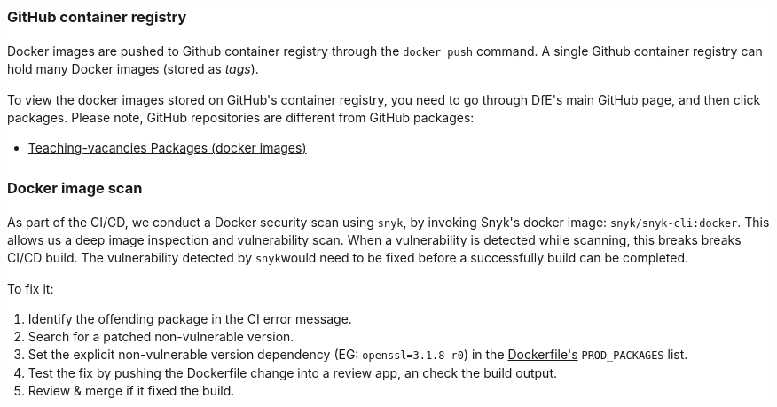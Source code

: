 ### GitHub container registry

Docker images are pushed to Github container registry through the `docker push` command. A single Github container registry can hold many Docker images (stored as *tags*).

To view the docker images stored on GitHub's container registry, you need to go through DfE's main GitHub page, and then click packages. Please note, GitHub repositories are different from GitHub packages:
- [Teaching-vacancies Packages (docker images)](https://github.com/DFE-Digital/teaching-vacancies/pkgs/container/teaching-vacancies)

### Docker image scan

As part of the CI/CD, we conduct a Docker security scan using `snyk`, by invoking Snyk's docker image: `snyk/snyk-cli:docker`. This allows us a deep image inspection and vulnerability scan. When a vulnerability is detected while scanning, this breaks breaks CI/CD build. The vulnerability detected by `snyk`would need to be fixed before a successfully build can be completed.

To fix it:
1. Identify the offending package in the CI error message.
2. Search for a patched non-vulnerable version.
3. Set the explicit non-vulnerable version dependency (EG: `openssl=3.1.8-r0`) in the [Dockerfile's](/Dockerfile) `PROD_PACKAGES` list.
4. Test the fix by pushing the Dockerfile change into a review app, an check the build output.
5. Review & merge if it fixed the build.
